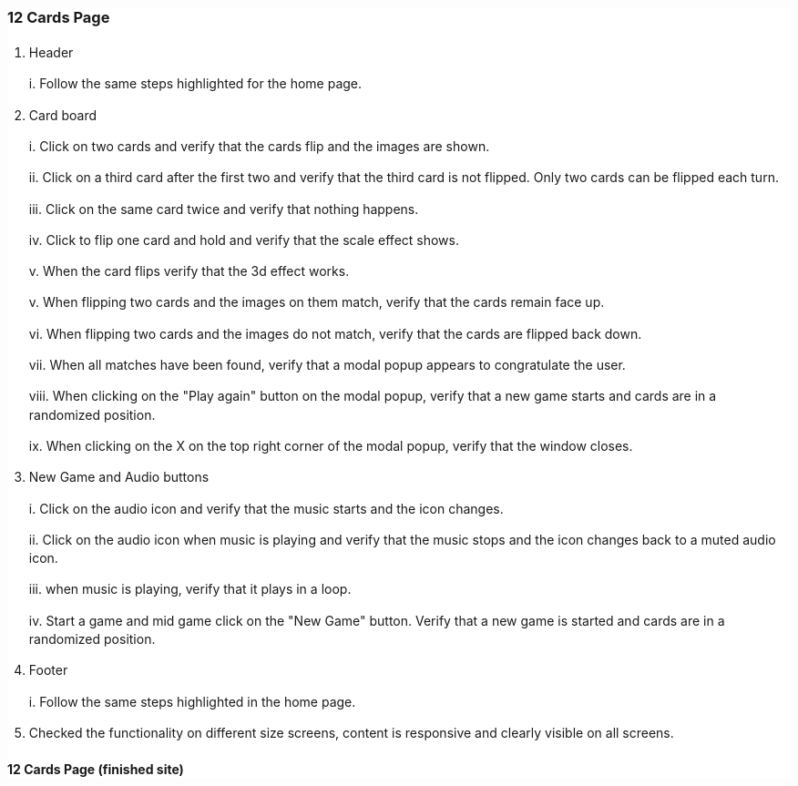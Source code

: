 ### 12 Cards Page 

1. Header

    i. Follow the same steps highlighted for the home page. 

2. Card board 

    i. Click on two cards and verify that the cards flip and the images are shown. 

    ii. Click on a third card after the first two and verify that the third card is not flipped. Only two cards can be flipped each turn. 

    iii. Click on the same card twice and verify that nothing happens. 

    iv. Click to flip one card and hold and verify that the scale effect shows. 

    v. When the card flips verify that the 3d effect works. 

    v. When flipping two cards and the images on them match, verify that the cards remain face up.

    vi. When flipping two cards and the images do not match, verify that the cards are flipped back down. 

    vii. When all matches have been found, verify that a modal popup appears to congratulate the user. 

    viii. When clicking on the "Play again" button on the modal popup, verify that a new game starts and cards are in a randomized position. 

    ix. When clicking on the X on the top right corner of the modal popup, verify that the window closes. 

3. New Game and Audio buttons

    i. Click on the audio icon and verify that the music starts and the icon changes. 

    ii. Click on the audio icon when music is playing and verify that the music stops and the icon changes back to a muted audio icon.

    iii. when music is playing, verify that it plays in a loop. 

    iv. Start a game and mid game click on the "New Game" button. Verify that a new game is started and cards are in a randomized position. 

 4. Footer 

    i. Follow the same steps highlighted in the home page. 

5. Checked the functionality on different size screens, content is responsive and clearly visible on all screens.

#### 12 Cards Page (finished site)
